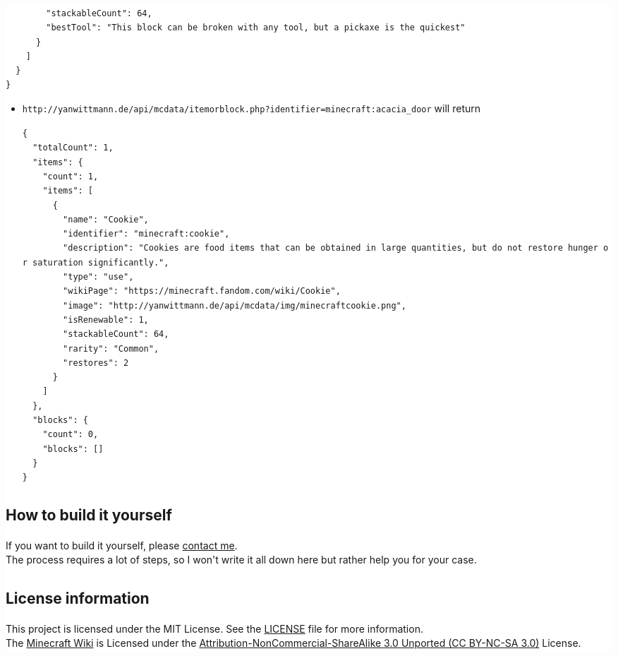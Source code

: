   ````
          "stackableCount": 64,
          "bestTool": "This block can be broken with any tool, but a pickaxe is the quickest"
        }
      ]
    }
  }
  ````
- `http://yanwittmann.de/api/mcdata/itemorblock.php?identifier=minecraft:acacia_door` will return  
  ````
  {
    "totalCount": 1,
    "items": {
      "count": 1,
      "items": [
        {
          "name": "Cookie",
          "identifier": "minecraft:cookie",
          "description": "Cookies are food items that can be obtained in large quantities, but do not restore hunger or saturation significantly.",
          "type": "use",
          "wikiPage": "https://minecraft.fandom.com/wiki/Cookie",
          "image": "http://yanwittmann.de/api/mcdata/img/minecraftcookie.png",
          "isRenewable": 1,
          "stackableCount": 64,
          "rarity": "Common",
          "restores": 2
        }
      ]
    },
    "blocks": {
      "count": 0,
      "blocks": []
    }
  }
  ````

<a name="how-to-build-it-yourself"></a>
## How to build it yourself
If you want to build it yourself, please [contact me](mailto:mail@yanwittmann.de?subject=Minecraft%20API%20-%20Build%20it%20yourself).  
The process requires a lot of steps, so I won't write it all down here but rather help you for your case.

<a name="license-information"></a>
## License information
This project is licensed under the MIT License. See the [LICENSE](LICENSE) file for more information.  
The [Minecraft Wiki](https://minecraft.fandom.com/wiki/Minecraft_Wiki:Copyrights) is Licensed under the
[Attribution-NonCommercial-ShareAlike 3.0 Unported (CC BY-NC-SA 3.0)](https://creativecommons.org/licenses/by-nc-sa/3.0/)
License.